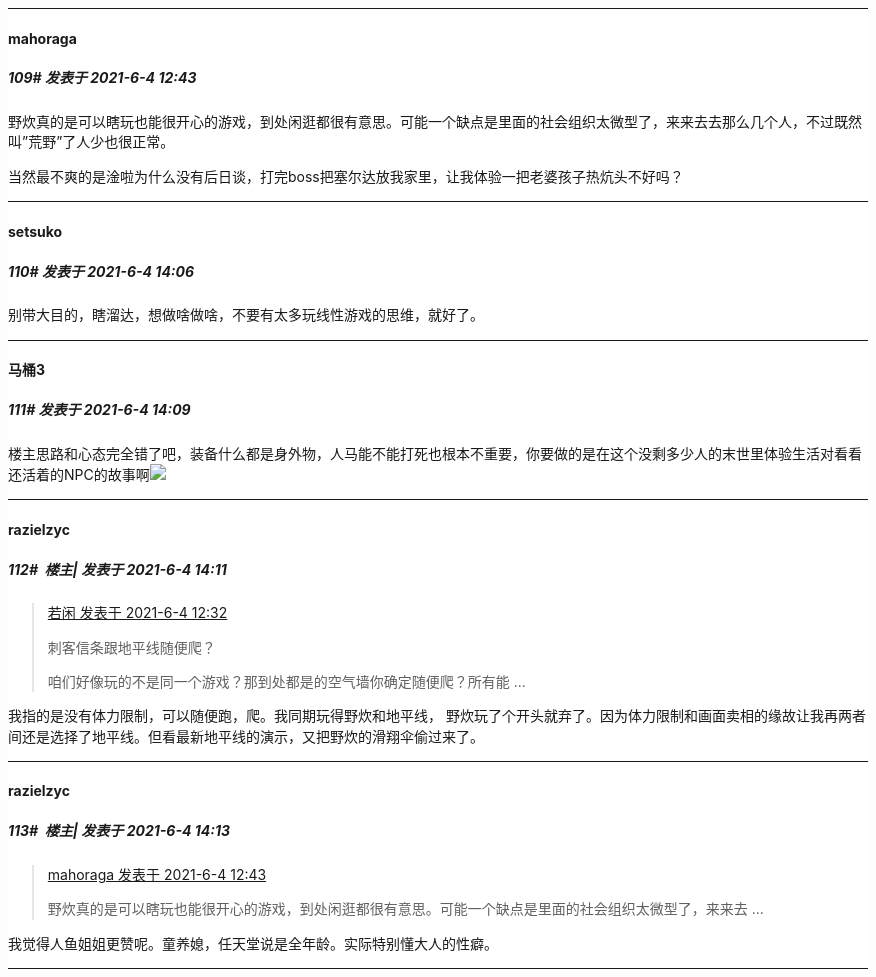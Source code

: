 *****

####  mahoraga  
##### 109#       发表于 2021-6-4 12:43


野炊真的是可以瞎玩也能很开心的游戏，到处闲逛都很有意思。可能一个缺点是里面的社会组织太微型了，来来去去那么几个人，不过既然叫”荒野”了人少也很正常。


当然最不爽的是淦啦为什么没有后日谈，打完boss把塞尔达放我家里，让我体验一把老婆孩子热炕头不好吗？


*****

####  setsuko  
##### 110#       发表于 2021-6-4 14:06


别带大目的，瞎溜达，想做啥做啥，不要有太多玩线性游戏的思维，就好了。


*****

####  马桶3  
##### 111#       发表于 2021-6-4 14:09


楼主思路和心态完全错了吧，装备什么都是身外物，人马能不能打死也根本不重要，你要做的是在这个没剩多少人的末世里体验生活对看看还活着的NPC的故事啊<img src="https://static.saraba1st.com/image/smiley/face2017/009.gif" referrerpolicy="no-referrer">


*****

####  razielzyc  
##### 112#         楼主| 发表于 2021-6-4 14:11


<blockquote><a href="httphttps://bbs.saraba1st.com/2b/forum.php?mod=redirect&amp;goto=findpost&amp;pid=51471328&amp;ptid=2007775" target="_blank">若闲 发表于 2021-6-4 12:32</a>

刺客信条跟地平线随便爬？

咱们好像玩的不是同一个游戏？那到处都是的空气墙你确定随便爬？所有能 ...</blockquote>
我指的是没有体力限制，可以随便跑，爬。我同期玩得野炊和地平线， 野炊玩了个开头就弃了。因为体力限制和画面卖相的缘故让我再两者间还是选择了地平线。但看最新地平线的演示，又把野炊的滑翔伞偷过来了。


*****

####  razielzyc  
##### 113#         楼主| 发表于 2021-6-4 14:13


<blockquote><a href="httphttps://bbs.saraba1st.com/2b/forum.php?mod=redirect&amp;goto=findpost&amp;pid=51471462&amp;ptid=2007775" target="_blank">mahoraga 发表于 2021-6-4 12:43</a>

野炊真的是可以瞎玩也能很开心的游戏，到处闲逛都很有意思。可能一个缺点是里面的社会组织太微型了，来来去 ...</blockquote>
我觉得人鱼姐姐更赞呢。童养媳，任天堂说是全年龄。实际特别懂大人的性癖。


*****

